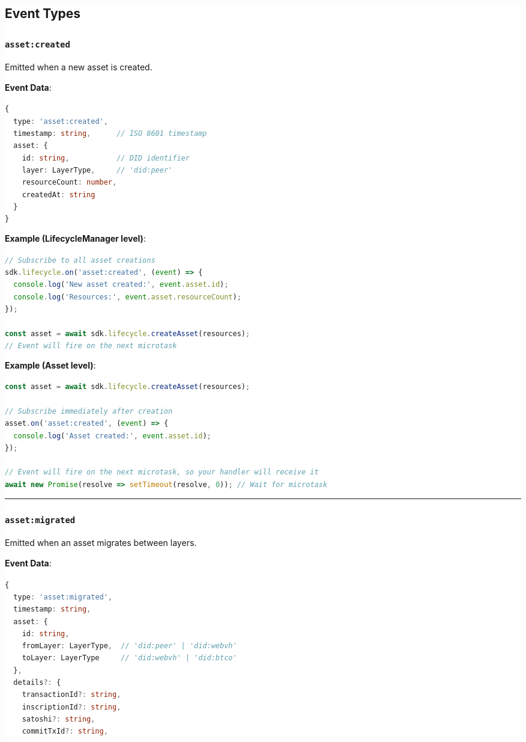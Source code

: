 
## Event Types

### `asset:created`

Emitted when a new asset is created.

**Event Data**:
```typescript
{
  type: 'asset:created',
  timestamp: string,      // ISO 8601 timestamp
  asset: {
    id: string,           // DID identifier
    layer: LayerType,     // 'did:peer'
    resourceCount: number,
    createdAt: string
  }
}
```

**Example (LifecycleManager level)**:
```typescript
// Subscribe to all asset creations
sdk.lifecycle.on('asset:created', (event) => {
  console.log('New asset created:', event.asset.id);
  console.log('Resources:', event.asset.resourceCount);
});

const asset = await sdk.lifecycle.createAsset(resources);
// Event will fire on the next microtask
```

**Example (Asset level)**:
```typescript
const asset = await sdk.lifecycle.createAsset(resources);

// Subscribe immediately after creation
asset.on('asset:created', (event) => {
  console.log('Asset created:', event.asset.id);
});

// Event will fire on the next microtask, so your handler will receive it
await new Promise(resolve => setTimeout(resolve, 0)); // Wait for microtask
```

---

### `asset:migrated`

Emitted when an asset migrates between layers.

**Event Data**:
```typescript
{
  type: 'asset:migrated',
  timestamp: string,
  asset: {
    id: string,
    fromLayer: LayerType,  // 'did:peer' | 'did:webvh'
    toLayer: LayerType     // 'did:webvh' | 'did:btco'
  },
  details?: {
    transactionId?: string,
    inscriptionId?: string,
    satoshi?: string,
    commitTxId?: string,
```